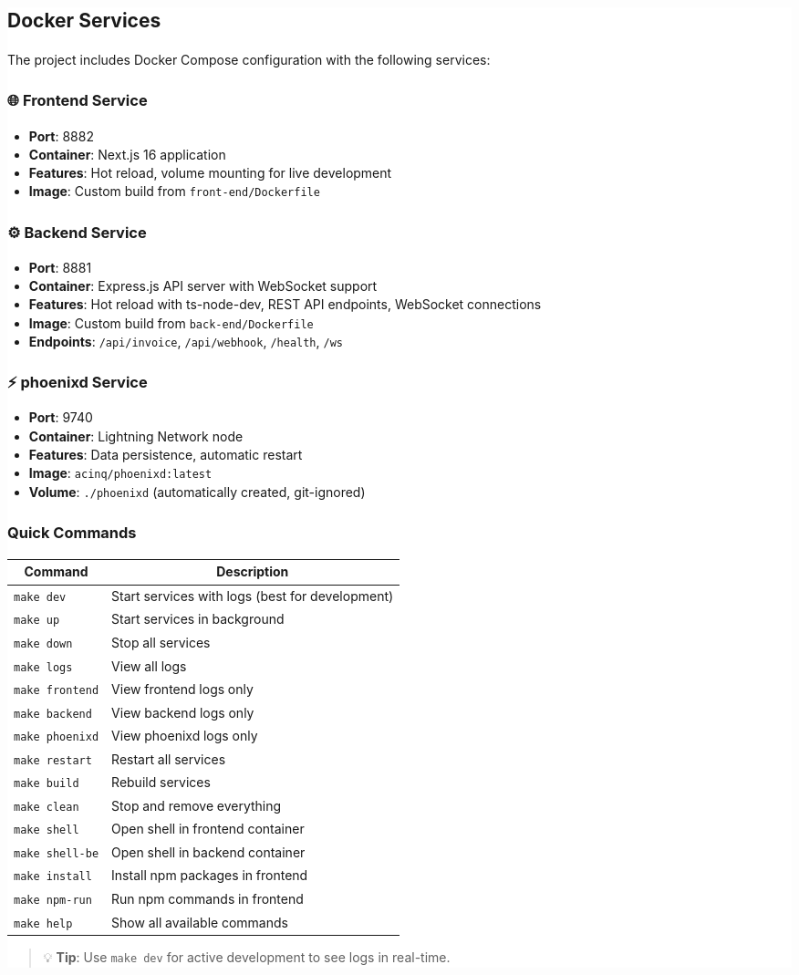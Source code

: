 ## Docker Services

The project includes Docker Compose configuration with the following services:

### 🌐 Frontend Service
- **Port**: 8882
- **Container**: Next.js 16 application
- **Features**: Hot reload, volume mounting for live development
- **Image**: Custom build from `front-end/Dockerfile`

### ⚙️ Backend Service
- **Port**: 8881
- **Container**: Express.js API server with WebSocket support
- **Features**: Hot reload with ts-node-dev, REST API endpoints, WebSocket connections
- **Image**: Custom build from `back-end/Dockerfile`
- **Endpoints**: `/api/invoice`, `/api/webhook`, `/health`, `/ws`

### ⚡ phoenixd Service
- **Port**: 9740
- **Container**: Lightning Network node
- **Features**: Data persistence, automatic restart
- **Image**: `acinq/phoenixd:latest`
- **Volume**: `./phoenixd` (automatically created, git-ignored)

### Quick Commands

| Command | Description |
|---------|-------------|
| `make dev` | Start services with logs (best for development) |
| `make up` | Start services in background |
| `make down` | Stop all services |
| `make logs` | View all logs |
| `make frontend` | View frontend logs only |
| `make backend` | View backend logs only |
| `make phoenixd` | View phoenixd logs only |
| `make restart` | Restart all services |
| `make build` | Rebuild services |
| `make clean` | Stop and remove everything |
| `make shell` | Open shell in frontend container |
| `make shell-be` | Open shell in backend container |
| `make install` | Install npm packages in frontend |
| `make npm-run` | Run npm commands in frontend |
| `make help` | Show all available commands |

> 💡 **Tip**: Use `make dev` for active development to see logs in real-time.


